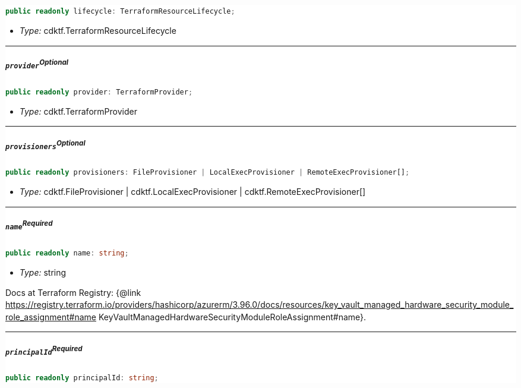 ```typescript
public readonly lifecycle: TerraformResourceLifecycle;
```

- *Type:* cdktf.TerraformResourceLifecycle

---

##### `provider`<sup>Optional</sup> <a name="provider" id="@cdktf/provider-azurerm.keyVaultManagedHardwareSecurityModuleRoleAssignment.KeyVaultManagedHardwareSecurityModuleRoleAssignmentConfig.property.provider"></a>

```typescript
public readonly provider: TerraformProvider;
```

- *Type:* cdktf.TerraformProvider

---

##### `provisioners`<sup>Optional</sup> <a name="provisioners" id="@cdktf/provider-azurerm.keyVaultManagedHardwareSecurityModuleRoleAssignment.KeyVaultManagedHardwareSecurityModuleRoleAssignmentConfig.property.provisioners"></a>

```typescript
public readonly provisioners: FileProvisioner | LocalExecProvisioner | RemoteExecProvisioner[];
```

- *Type:* cdktf.FileProvisioner | cdktf.LocalExecProvisioner | cdktf.RemoteExecProvisioner[]

---

##### `name`<sup>Required</sup> <a name="name" id="@cdktf/provider-azurerm.keyVaultManagedHardwareSecurityModuleRoleAssignment.KeyVaultManagedHardwareSecurityModuleRoleAssignmentConfig.property.name"></a>

```typescript
public readonly name: string;
```

- *Type:* string

Docs at Terraform Registry: {@link https://registry.terraform.io/providers/hashicorp/azurerm/3.96.0/docs/resources/key_vault_managed_hardware_security_module_role_assignment#name KeyVaultManagedHardwareSecurityModuleRoleAssignment#name}.

---

##### `principalId`<sup>Required</sup> <a name="principalId" id="@cdktf/provider-azurerm.keyVaultManagedHardwareSecurityModuleRoleAssignment.KeyVaultManagedHardwareSecurityModuleRoleAssignmentConfig.property.principalId"></a>

```typescript
public readonly principalId: string;
```
